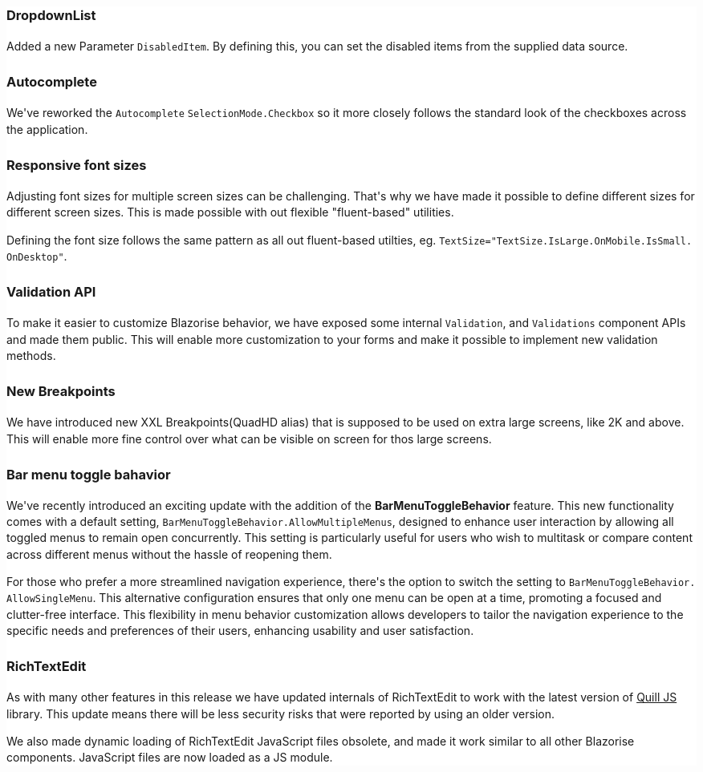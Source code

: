 ### DropdownList

Added a new Parameter `DisabledItem`. By defining this, you can set the disabled items from the supplied data source.

### Autocomplete

We've reworked the `Autocomplete` `SelectionMode.Checkbox` so it more closely follows the standard look of the checkboxes across the application.

### Responsive font sizes

Adjusting font sizes for multiple screen sizes can be challenging. That's why we have made it possible to define different sizes for different screen sizes. This is made possible with out flexible "fluent-based" utilities.

Defining the font size follows the same pattern as all out fluent-based utilties, eg. `TextSize="TextSize.IsLarge.OnMobile.IsSmall.OnDesktop"`.

### Validation API

To make it easier to customize Blazorise behavior, we have exposed some internal `Validation`, and `Validations` component APIs and made them public. This will enable more customization to your forms and make it possible to implement new validation methods.

### New Breakpoints

We have introduced new XXL Breakpoints(QuadHD alias) that is supposed to be used on extra large screens, like 2K and above. This will enable more fine control over what can be visible on screen for thos large screens.

### Bar menu toggle bahavior

We've recently introduced an exciting update with the addition of the **BarMenuToggleBehavior** feature. This new functionality comes with a default setting, `BarMenuToggleBehavior.AllowMultipleMenus`, designed to enhance user interaction by allowing all toggled menus to remain open concurrently. This setting is particularly useful for users who wish to multitask or compare content across different menus without the hassle of reopening them.

For those who prefer a more streamlined navigation experience, there's the option to switch the setting to `BarMenuToggleBehavior.AllowSingleMenu`. This alternative configuration ensures that only one menu can be open at a time, promoting a focused and clutter-free interface. This flexibility in menu behavior customization allows developers to tailor the navigation experience to the specific needs and preferences of their users, enhancing usability and user satisfaction.

### RichTextEdit

As with many other features in this release we have updated internals of RichTextEdit to work with the latest version of [Quill JS](https://github.com/quilljs/quill "Link to Quill JS") library. This update means there will be less security risks that were reported by using an older version.

We also made dynamic loading of RichTextEdit JavaScript files obsolete, and made it work similar to all other Blazorise components. JavaScript files are now loaded as a JS module.
